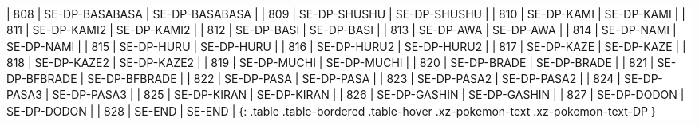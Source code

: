 | 808 | SE-DP-BASABASA | SE-DP-BASABASA |
| 809 | SE-DP-SHUSHU | SE-DP-SHUSHU |
| 810 | SE-DP-KAMI | SE-DP-KAMI |
| 811 | SE-DP-KAMI2 | SE-DP-KAMI2 |
| 812 | SE-DP-BASI | SE-DP-BASI |
| 813 | SE-DP-AWA | SE-DP-AWA |
| 814 | SE-DP-NAMI | SE-DP-NAMI |
| 815 | SE-DP-HURU | SE-DP-HURU |
| 816 | SE-DP-HURU2 | SE-DP-HURU2 |
| 817 | SE-DP-KAZE | SE-DP-KAZE |
| 818 | SE-DP-KAZE2 | SE-DP-KAZE2 |
| 819 | SE-DP-MUCHI | SE-DP-MUCHI |
| 820 | SE-DP-BRADE | SE-DP-BRADE |
| 821 | SE-DP-BFBRADE | SE-DP-BFBRADE |
| 822 | SE-DP-PASA | SE-DP-PASA |
| 823 | SE-DP-PASA2 | SE-DP-PASA2 |
| 824 | SE-DP-PASA3 | SE-DP-PASA3 |
| 825 | SE-DP-KIRAN | SE-DP-KIRAN |
| 826 | SE-DP-GASHIN | SE-DP-GASHIN |
| 827 | SE-DP-DODON | SE-DP-DODON |
| 828 | SE-END | SE-END |
{: .table .table-bordered .table-hover .xz-pokemon-text .xz-pokemon-text-DP }